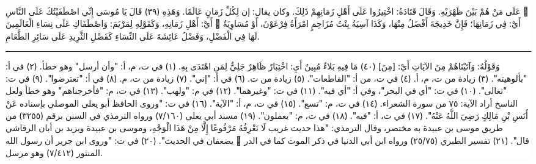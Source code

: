 عَلَى مَنْ هُمْ بَيْنَ ظَهْرَيْهِ. وَقَالَ قَتَادَةُ: اخْتِيرُوا عَلَى أَهْلِ زَمَانِهِمْ ذَلِكَ. وكان يقال: إن لِكُلِّ زَمَانٍ عَالَمًا. وَهَذِهِ
(٣٩)
قَالَ يَا مُوسَى إِنِّي اصْطَفَيْتُكَ عَلَى النَّاسِ

أَيْ: أَهْلِ زَمَانِهِ، وَكَقَوْلِهِ لِمَرْيَمَ:
وَاصْطَفَاكِ عَلَى نِسَاءِ الْعَالَمِينَ

أَيْ: فِي زَمَانِهَا؛ فَإِنَّ خَدِيجَةَ أَفْضَلُ مِنْهَا، وَكَذَا آسِيَةُ بِنْتُ مُزَاحِمٍ امْرَأَةُ فِرْعَوْنَ، أَوْ مُسَاوِيَةٌ لَهَا فِي الْفَضْلِ، وَفَضْلُ عَائِشَةَ عَلَى النِّسَاءِ كَفَضْلِ الثَّرِيدِ عَلَى سَائِرِ الطَّعَامِ.
* * *
وَقَوْلُهُ:
وَآتَيْنَاهُمْ مِنَ الآيَاتِ
أَيْ: [مِنَ]
(٤٠)
مَا فِيهِ بَلاءٌ مُبِينٌ
أَيِ: اخْتِبَارٌ ظَاهِرٌ جَلِيٌّ لِمَنِ اهْتَدَى بِهِ.
(١)
في ت، م، أ: "وأن أرسل" وهو خطأ.
(٢)
في أ: "بألوهيته".
(٣)
زيادة من ت، م، أ.
(٤)
في ت، من أ: "القاطعات".
(٥)
زيادة من ت.
(٦)
في أ: "إني".
(٧)
زيادة من ت، م.
(٨)
في أ: "تعترضوا".
(٩)
في ت: "تعالى".
(١٠)
في ت: "أي في البحر"، وفي أ: "أي فيه".
(١١)
في ت: "وغيرهما".
(١٢)
في م: "ولهب".
(١٣)
في ت، م: "فأخرجناهم" وهو خطأ ولعل الناسخ أراد الآية: ٧٥ من سورة الشعراء.
(١٤)
في ت، م: "تسع".
(١٥)
في ت، م، أ: "الآية".
(١٦)
في ت: "وروى الحافظ أبو يعلى الموصلي بإسناده عَنْ أَنَسِ بْنِ مَالِكٍ رَضِيَ اللَّهُ عَنْهُ".
(١٧)
في ت، أ: "فيه".
(١٨)
في ت، م: "يعملون".
(١٩)
مسند أبي يعلى (٧/١٦٠) ورواه الترمذي في السنن برقم (٣٢٥٥) من طريق موسى بن عبيدة به مختصر، وقال الترمذي: "هذا حديث غريب لَا نَعْرِفُهُ مَرْفُوعًا إِلَّا مِنْ هَذَا الْوَجْهِ، وموسى بن عبيدة ويزيد بن أبان الرقاشي يضعفان في الحديث".
(٢٠)
في ت: "وروى ابن جرير أن رسول الله

قال".
(٢١)
تفسير الطبري (٢٥/٧٥) ورواه ابن أبي الدنيا في ذكر الموت كما في الدر المنثور (٧/٤١٢) وهو مرسل.
